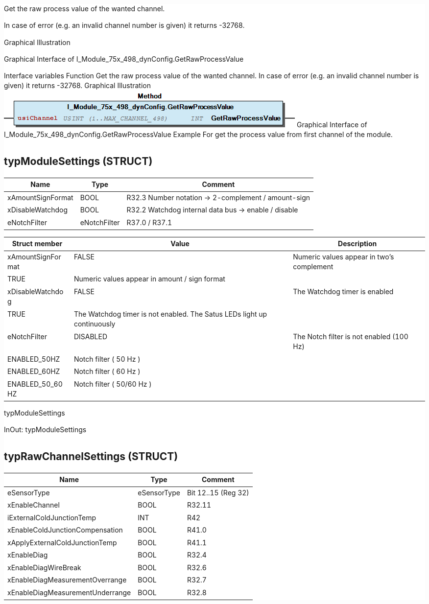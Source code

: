 Get the raw process value of the wanted channel.

In case of error (e.g. an invalid channel number is given) it returns -32768.

Graphical Illustration

Graphical Interface of I_Module_75x_498_dynConfig.GetRawProcessValue

Interface variables Function Get the raw process value of the wanted channel. In case of error (e.g. an invalid channel number is given) it returns -32768. Graphical Illustration ![Image](images/wagotypesmodule_75x_498_9f2ceda5.png) Graphical Interface of I_Module_75x_498_dynConfig.GetRawProcessValue Example For get the process value from first channel of the module.

## typModuleSettings (STRUCT)


| Name | Type | Comment |
| --- | --- | --- |
| xAmountSignFormat | BOOL | R32.3 Number notation -> 2-complement / amount-sign |
| xDisableWatchdog | BOOL | R32.2 Watchdog internal data bus -> enable / disable |
| eNotchFilter | eNotchFilter | R37.0 / R37.1 |

| Struct member | Value | Description |
| --- | --- | --- |
| xAmountSignFormat | FALSE | Numeric values appear in two’s complement |
| TRUE | Numeric values appear in amount / sign format |
| xDisableWatchdog | FALSE | The Watchdog timer is enabled |
| TRUE | The Watchdog timer is not enabled. The Satus LEDs light up continuously |
| eNotchFilter | DISABLED | The Notch filter is not enabled (100 Hz) |
| ENABLED_50HZ | Notch filter ( 50 Hz ) |
| ENABLED_60HZ | Notch filter ( 60 Hz ) |
| ENABLED_50_60HZ | Notch filter ( 50/60 Hz ) |

typModuleSettings

InOut: typModuleSettings

## typRawChannelSettings (STRUCT)


| Name | Type | Comment |
| --- | --- | --- |
| eSensorType | eSensorType | Bit 12..15 (Reg 32) |
| xEnableChannel | BOOL | R32.11 |
| iExternalColdJunctionTemp | INT | R42 |
| xEnableColdJunctionCompensation | BOOL | R41.0 |
| xApplyExternalColdJunctionTemp | BOOL | R41.1 |
| xEnableDiag | BOOL | R32.4 |
| xEnableDiagWireBreak | BOOL | R32.6 |
| xEnableDiagMeasurementOverrange | BOOL | R32.7 |
| xEnableDiagMeasurementUnderrange | BOOL | R32.8 |
